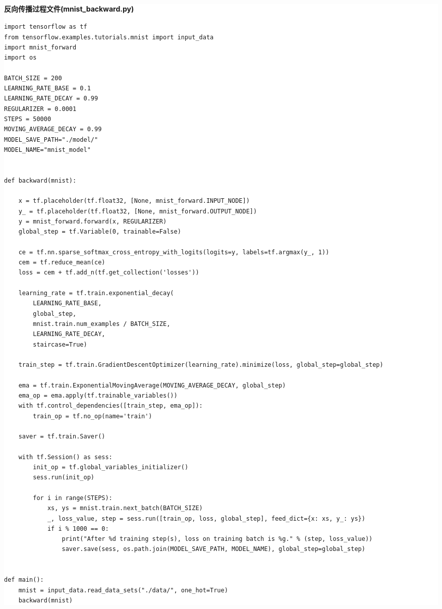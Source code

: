 **反向传播过程文件(mnist_backward.py)**

```
import tensorflow as tf
from tensorflow.examples.tutorials.mnist import input_data
import mnist_forward
import os

BATCH_SIZE = 200
LEARNING_RATE_BASE = 0.1
LEARNING_RATE_DECAY = 0.99
REGULARIZER = 0.0001
STEPS = 50000
MOVING_AVERAGE_DECAY = 0.99
MODEL_SAVE_PATH="./model/"
MODEL_NAME="mnist_model"


def backward(mnist):

    x = tf.placeholder(tf.float32, [None, mnist_forward.INPUT_NODE])
    y_ = tf.placeholder(tf.float32, [None, mnist_forward.OUTPUT_NODE])
    y = mnist_forward.forward(x, REGULARIZER)
    global_step = tf.Variable(0, trainable=False)

    ce = tf.nn.sparse_softmax_cross_entropy_with_logits(logits=y, labels=tf.argmax(y_, 1))
    cem = tf.reduce_mean(ce)
    loss = cem + tf.add_n(tf.get_collection('losses'))

    learning_rate = tf.train.exponential_decay(
        LEARNING_RATE_BASE,
        global_step,
        mnist.train.num_examples / BATCH_SIZE, 
        LEARNING_RATE_DECAY,
        staircase=True)

    train_step = tf.train.GradientDescentOptimizer(learning_rate).minimize(loss, global_step=global_step)

    ema = tf.train.ExponentialMovingAverage(MOVING_AVERAGE_DECAY, global_step)
    ema_op = ema.apply(tf.trainable_variables())
    with tf.control_dependencies([train_step, ema_op]):
        train_op = tf.no_op(name='train')

    saver = tf.train.Saver()

    with tf.Session() as sess:
        init_op = tf.global_variables_initializer()
        sess.run(init_op)

        for i in range(STEPS):
            xs, ys = mnist.train.next_batch(BATCH_SIZE)
            _, loss_value, step = sess.run([train_op, loss, global_step], feed_dict={x: xs, y_: ys})
            if i % 1000 == 0:
                print("After %d training step(s), loss on training batch is %g." % (step, loss_value))
                saver.save(sess, os.path.join(MODEL_SAVE_PATH, MODEL_NAME), global_step=global_step)


def main():
    mnist = input_data.read_data_sets("./data/", one_hot=True)
    backward(mnist)
```